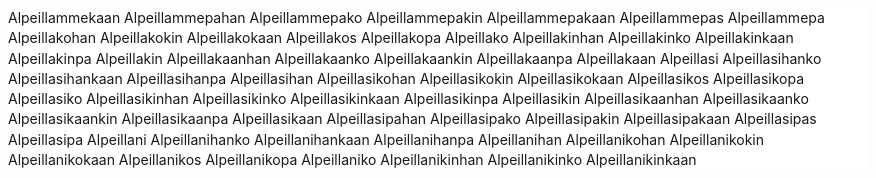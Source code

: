 Alpeillammekaan
Alpeillammepahan
Alpeillammepako
Alpeillammepakin
Alpeillammepakaan
Alpeillammepas
Alpeillammepa
Alpeillakohan
Alpeillakokin
Alpeillakokaan
Alpeillakos
Alpeillakopa
Alpeillako
Alpeillakinhan
Alpeillakinko
Alpeillakinkaan
Alpeillakinpa
Alpeillakin
Alpeillakaanhan
Alpeillakaanko
Alpeillakaankin
Alpeillakaanpa
Alpeillakaan
Alpeillasi
Alpeillasihanko
Alpeillasihankaan
Alpeillasihanpa
Alpeillasihan
Alpeillasikohan
Alpeillasikokin
Alpeillasikokaan
Alpeillasikos
Alpeillasikopa
Alpeillasiko
Alpeillasikinhan
Alpeillasikinko
Alpeillasikinkaan
Alpeillasikinpa
Alpeillasikin
Alpeillasikaanhan
Alpeillasikaanko
Alpeillasikaankin
Alpeillasikaanpa
Alpeillasikaan
Alpeillasipahan
Alpeillasipako
Alpeillasipakin
Alpeillasipakaan
Alpeillasipas
Alpeillasipa
Alpeillani
Alpeillanihanko
Alpeillanihankaan
Alpeillanihanpa
Alpeillanihan
Alpeillanikohan
Alpeillanikokin
Alpeillanikokaan
Alpeillanikos
Alpeillanikopa
Alpeillaniko
Alpeillanikinhan
Alpeillanikinko
Alpeillanikinkaan